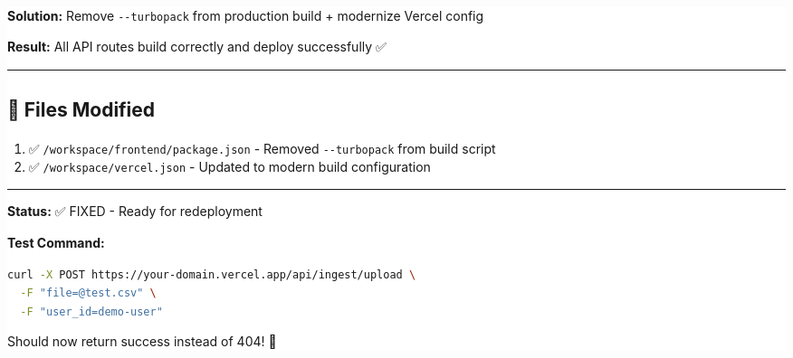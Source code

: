 **Solution:** Remove `--turbopack` from production build + modernize Vercel config

**Result:** All API routes build correctly and deploy successfully ✅

---

## 📝 Files Modified

1. ✅ `/workspace/frontend/package.json` - Removed `--turbopack` from build script
2. ✅ `/workspace/vercel.json` - Updated to modern build configuration

---

**Status:** ✅ FIXED - Ready for redeployment

**Test Command:**
```bash
curl -X POST https://your-domain.vercel.app/api/ingest/upload \
  -F "file=@test.csv" \
  -F "user_id=demo-user"
```

Should now return success instead of 404! 🎉
